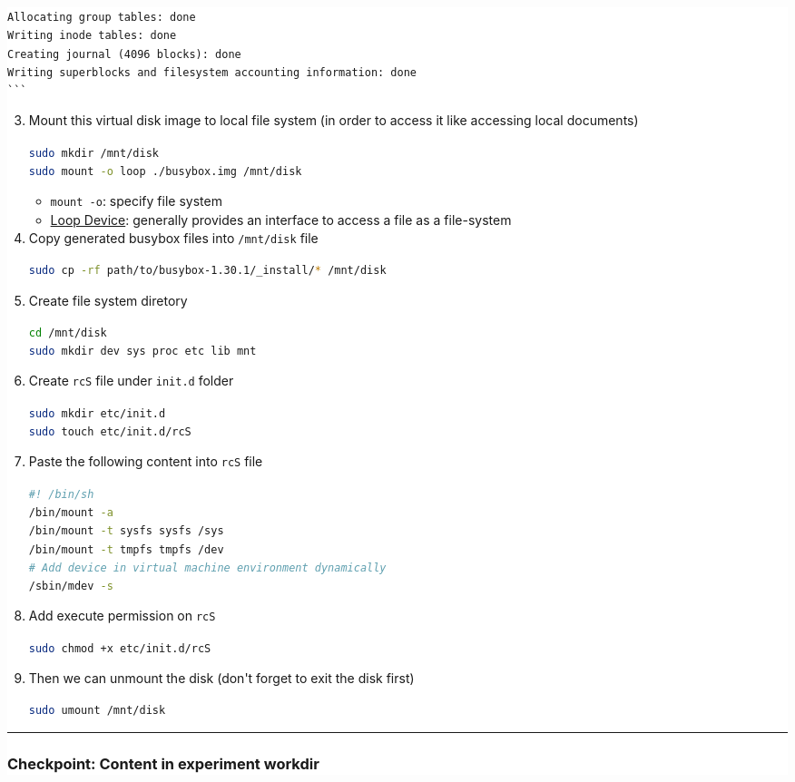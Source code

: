     Allocating group tables: done
    Writing inode tables: done
    Creating journal (4096 blocks): done
    Writing superblocks and filesystem accounting information: done
    ```
3. Mount this virtual disk image to local file system (in order to access it like accessing local documents)
    ```sh
    sudo mkdir /mnt/disk
    sudo mount -o loop ./busybox.img /mnt/disk
    ```
   * `mount -o`: specify file system
   * [Loop Device](https://en.wikipedia.org/wiki/Loop_device): generally provides an interface to access a file as a file-system
4. Copy generated busybox files into `/mnt/disk` file
    ```sh
    sudo cp -rf path/to/busybox-1.30.1/_install/* /mnt/disk
    ```
5. Create file system diretory
    ```sh
    cd /mnt/disk
    sudo mkdir dev sys proc etc lib mnt
    ```
6. Create `rcS` file under `init.d` folder
    ```sh
    sudo mkdir etc/init.d
    sudo touch etc/init.d/rcS
    ```
7. Paste the following content into `rcS` file
    ```sh
    #! /bin/sh
    /bin/mount -a
    /bin/mount -t sysfs sysfs /sys
    /bin/mount -t tmpfs tmpfs /dev
    # Add device in virtual machine environment dynamically
    /sbin/mdev -s
    ```
8. Add execute permission on `rcS`
    ```sh
    sudo chmod +x etc/init.d/rcS
    ```
9. Then we can unmount the disk (don't forget to exit the disk first)
    ```sh
    sudo umount /mnt/disk
    ```

---

### Checkpoint: Content in experiment workdir
